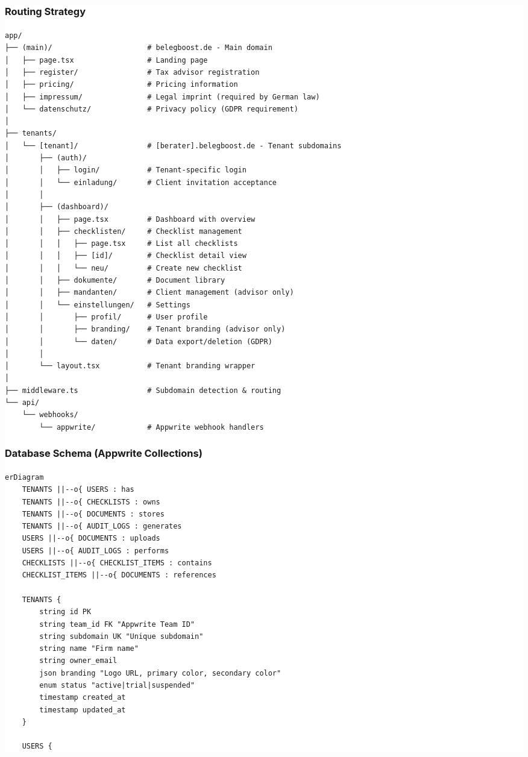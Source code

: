 ### Routing Strategy

```
app/
├── (main)/                      # belegboost.de - Main domain
│   ├── page.tsx                 # Landing page
│   ├── register/                # Tax advisor registration
│   ├── pricing/                 # Pricing information
│   ├── impressum/               # Legal imprint (required by German law)
│   └── datenschutz/             # Privacy policy (GDPR requirement)
│
├── tenants/
│   └── [tenant]/                # [berater].belegboost.de - Tenant subdomains
│       ├── (auth)/
│       │   ├── login/           # Tenant-specific login
│       │   └── einladung/       # Client invitation acceptance
│       │
│       ├── (dashboard)/
│       │   ├── page.tsx         # Dashboard with overview
│       │   ├── checklisten/     # Checklist management
│       │   │   ├── page.tsx     # List all checklists
│       │   │   ├── [id]/        # Checklist detail view
│       │   │   └── neu/         # Create new checklist
│       │   ├── dokumente/       # Document library
│       │   ├── mandanten/       # Client management (advisor only)
│       │   └── einstellungen/   # Settings
│       │       ├── profil/      # User profile
│       │       ├── branding/    # Tenant branding (advisor only)
│       │       └── daten/       # Data export/deletion (GDPR)
│       │
│       └── layout.tsx           # Tenant branding wrapper
│
├── middleware.ts                # Subdomain detection & routing
└── api/
    └── webhooks/
        └── appwrite/            # Appwrite webhook handlers
```

### Database Schema (Appwrite Collections)

```mermaid
erDiagram
    TENANTS ||--o{ USERS : has
    TENANTS ||--o{ CHECKLISTS : owns
    TENANTS ||--o{ DOCUMENTS : stores
    TENANTS ||--o{ AUDIT_LOGS : generates
    USERS ||--o{ DOCUMENTS : uploads
    USERS ||--o{ AUDIT_LOGS : performs
    CHECKLISTS ||--o{ CHECKLIST_ITEMS : contains
    CHECKLIST_ITEMS ||--o{ DOCUMENTS : references

    TENANTS {
        string id PK
        string team_id FK "Appwrite Team ID"
        string subdomain UK "Unique subdomain"
        string name "Firm name"
        string owner_email
        json branding "Logo URL, primary color, secondary color"
        enum status "active|trial|suspended"
        timestamp created_at
        timestamp updated_at
    }

    USERS {
```